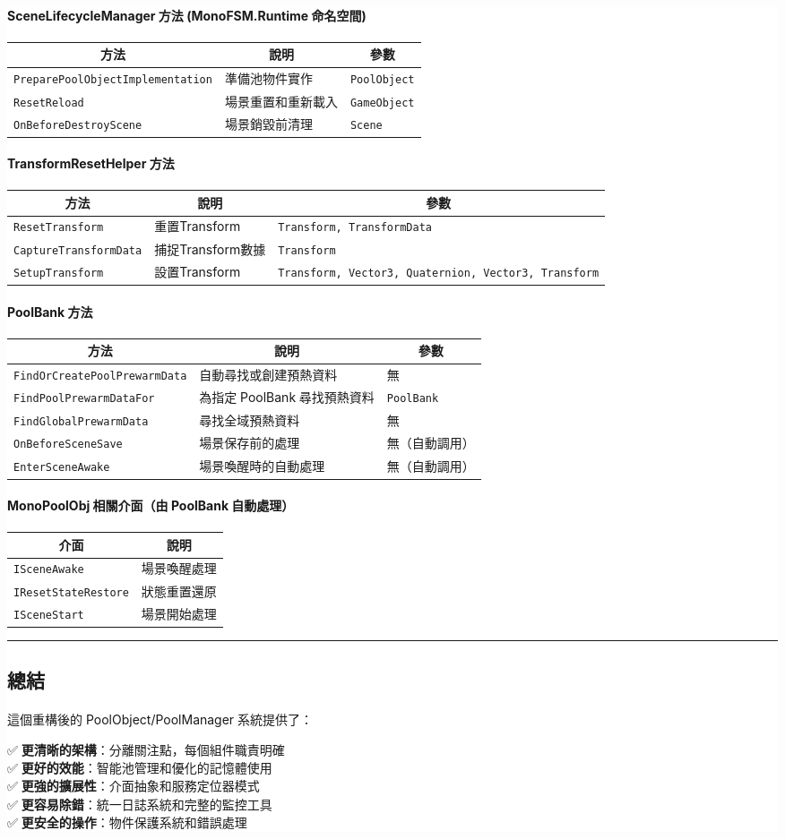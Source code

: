 #### SceneLifecycleManager 方法 (MonoFSM.Runtime 命名空間)

| 方法 | 說明 | 參數 |
|------|------|------|
| `PreparePoolObjectImplementation` | 準備池物件實作 | `PoolObject` |
| `ResetReload` | 場景重置和重新載入 | `GameObject` |
| `OnBeforeDestroyScene` | 場景銷毀前清理 | `Scene` |

#### TransformResetHelper 方法

| 方法 | 說明 | 參數 |
|------|------|------|
| `ResetTransform` | 重置Transform | `Transform, TransformData` |
| `CaptureTransformData` | 捕捉Transform數據 | `Transform` |
| `SetupTransform` | 設置Transform | `Transform, Vector3, Quaternion, Vector3, Transform` |

#### PoolBank 方法

| 方法 | 說明 | 參數 |
|------|------|------|
| `FindOrCreatePoolPrewarmData` | 自動尋找或創建預熱資料 | 無 |
| `FindPoolPrewarmDataFor` | 為指定 PoolBank 尋找預熱資料 | `PoolBank` |
| `FindGlobalPrewarmData` | 尋找全域預熱資料 | 無 |
| `OnBeforeSceneSave` | 場景保存前的處理 | 無（自動調用）|
| `EnterSceneAwake` | 場景喚醒時的自動處理 | 無（自動調用）|

#### MonoPoolObj 相關介面（由 PoolBank 自動處理）

| 介面 | 說明 |
|------|------|
| `ISceneAwake` | 場景喚醒處理 |
| `IResetStateRestore` | 狀態重置還原 |
| `ISceneStart` | 場景開始處理 |

---

## 總結

這個重構後的 PoolObject/PoolManager 系統提供了：

✅ **更清晰的架構**：分離關注點，每個組件職責明確  
✅ **更好的效能**：智能池管理和優化的記憶體使用  
✅ **更強的擴展性**：介面抽象和服務定位器模式  
✅ **更容易除錯**：統一日誌系統和完整的監控工具  
✅ **更安全的操作**：物件保護系統和錯誤處理  
